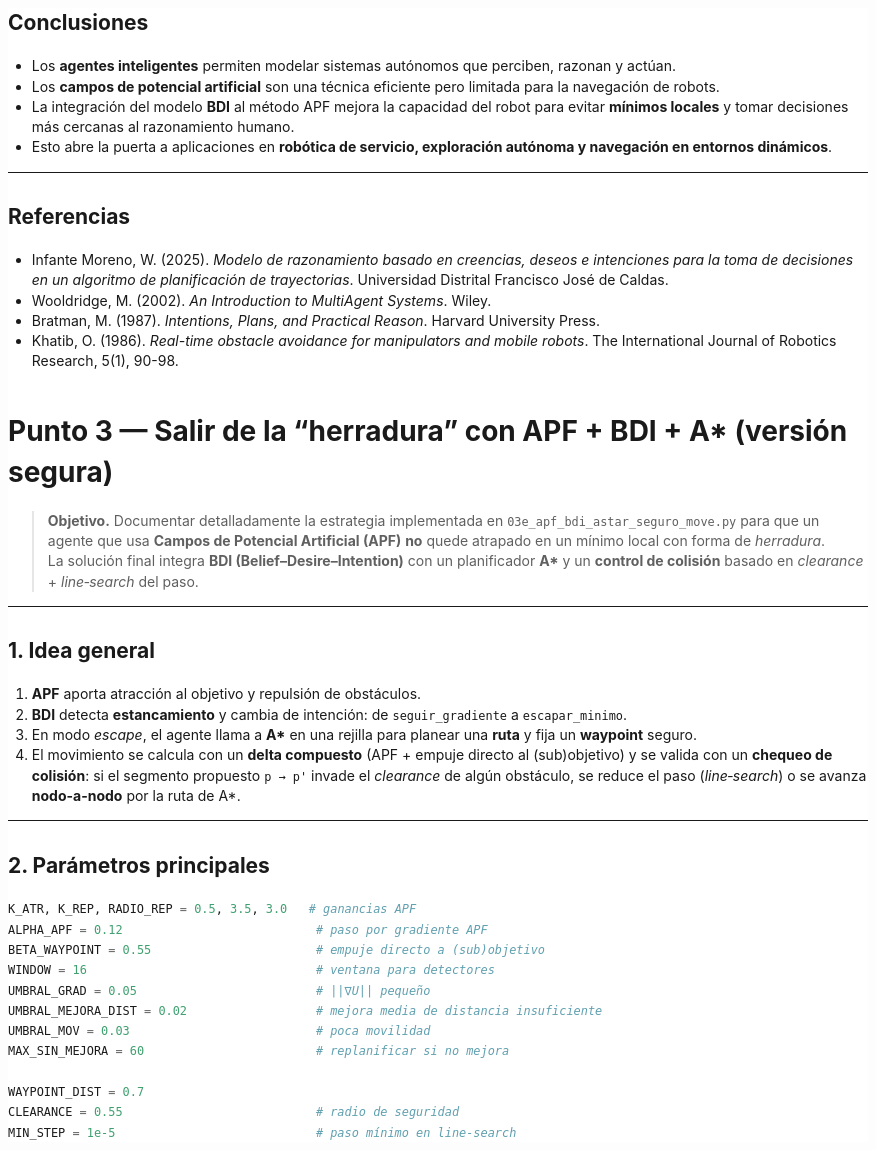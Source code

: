 
## Conclusiones

- Los **agentes inteligentes** permiten modelar sistemas autónomos que perciben, razonan y actúan.  
- Los **campos de potencial artificial** son una técnica eficiente pero limitada para la navegación de robots.  
- La integración del modelo **BDI** al método APF mejora la capacidad del robot para evitar **mínimos locales** y tomar decisiones más cercanas al razonamiento humano.  
- Esto abre la puerta a aplicaciones en **robótica de servicio, exploración autónoma y navegación en entornos dinámicos**.

---

## Referencias

- Infante Moreno, W. (2025). *Modelo de razonamiento basado en creencias, deseos e intenciones para la toma de decisiones en un algoritmo de planificación de trayectorias*. Universidad Distrital Francisco José de Caldas.  
- Wooldridge, M. (2002). *An Introduction to MultiAgent Systems*. Wiley.  
- Bratman, M. (1987). *Intentions, Plans, and Practical Reason*. Harvard University Press.  
- Khatib, O. (1986). *Real-time obstacle avoidance for manipulators and mobile robots*. The International Journal of Robotics Research, 5(1), 90-98.  


# Punto 3 — Salir de la “herradura” con APF + BDI + A* (versión segura)

> **Objetivo.** Documentar detalladamente la estrategia implementada en `03e_apf_bdi_astar_seguro_move.py` para que un agente que usa **Campos de Potencial Artificial (APF)** **no** quede atrapado en un mínimo local con forma de *herradura*.  
> La solución final integra **BDI (Belief–Desire–Intention)** con un planificador **A\*** y un **control de colisión** basado en *clearance* + *line‑search* del paso.

---

## 1. Idea general

1) **APF** aporta atracción al objetivo y repulsión de obstáculos.  
2) **BDI** detecta **estancamiento** y cambia de intención: de `seguir_gradiente` a `escapar_minimo`.  
3) En modo *escape*, el agente llama a **A\*** en una rejilla para planear una **ruta** y fija un **waypoint** seguro.  
4) El movimiento se calcula con un **delta compuesto** (APF + empuje directo al (sub)objetivo) y se valida con un **chequeo de colisión**: si el segmento propuesto `p → p'` invade el *clearance* de algún obstáculo, se reduce el paso (*line‑search*) o se avanza **nodo-a-nodo** por la ruta de A\*.

---

## 2. Parámetros principales

```python
K_ATR, K_REP, RADIO_REP = 0.5, 3.5, 3.0   # ganancias APF
ALPHA_APF = 0.12                           # paso por gradiente APF
BETA_WAYPOINT = 0.55                       # empuje directo a (sub)objetivo
WINDOW = 16                                # ventana para detectores
UMBRAL_GRAD = 0.05                         # ||∇U|| pequeño
UMBRAL_MEJORA_DIST = 0.02                  # mejora media de distancia insuficiente
UMBRAL_MOV = 0.03                          # poca movilidad
MAX_SIN_MEJORA = 60                        # replanificar si no mejora

WAYPOINT_DIST = 0.7
CLEARANCE = 0.55                           # radio de seguridad
MIN_STEP = 1e-5                            # paso mínimo en line-search
```